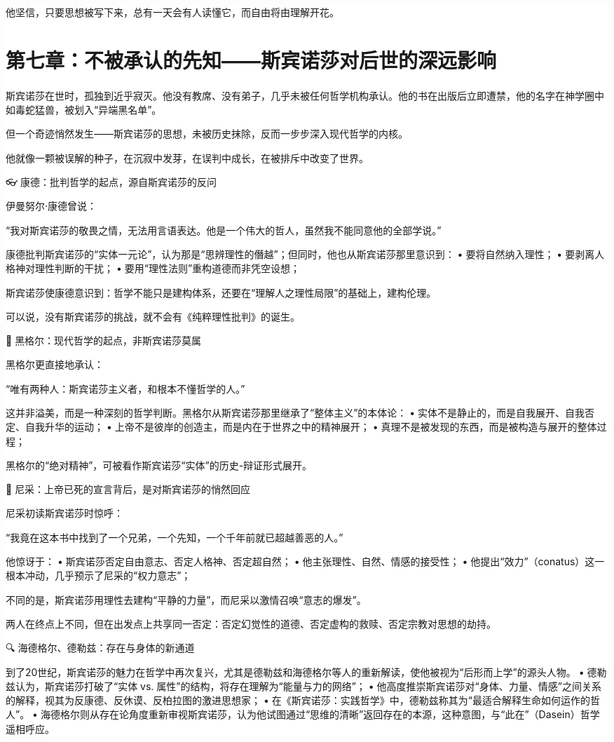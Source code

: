 他坚信，只要思想被写下来，总有一天会有人读懂它，而自由将由理解开花。

# 第七章：不被承认的先知——斯宾诺莎对后世的深远影响

斯宾诺莎在世时，孤独到近乎寂灭。他没有教席、没有弟子，几乎未被任何哲学机构承认。他的书在出版后立即遭禁，他的名字在神学圈中如毒蛇猛兽，被划入“异端黑名单”。

但一个奇迹悄然发生——斯宾诺莎的思想，未被历史抹除，反而一步步深入现代哲学的内核。

他就像一颗被误解的种子，在沉寂中发芽，在误判中成长，在被排斥中改变了世界。


👓 康德：批判哲学的起点，源自斯宾诺莎的反问

伊曼努尔·康德曾说：

“我对斯宾诺莎的敬畏之情，无法用言语表达。他是一个伟大的哲人，虽然我不能同意他的全部学说。”

康德批判斯宾诺莎的“实体一元论”，认为那是“思辨理性的僭越”；但同时，他也从斯宾诺莎那里意识到：
	•	要将自然纳入理性；
	•	要剥离人格神对理性判断的干扰；
	•	要用“理性法则”重构道德而非凭空设想；

斯宾诺莎使康德意识到：哲学不能只是建构体系，还要在“理解人之理性局限”的基础上，建构伦理。

可以说，没有斯宾诺莎的挑战，就不会有《纯粹理性批判》的诞生。

🧠 黑格尔：现代哲学的起点，非斯宾诺莎莫属

黑格尔更直接地承认：

“唯有两种人：斯宾诺莎主义者，和根本不懂哲学的人。”

这并非溢美，而是一种深刻的哲学判断。黑格尔从斯宾诺莎那里继承了“整体主义”的本体论：
	•	实体不是静止的，而是自我展开、自我否定、自我升华的运动；
	•	上帝不是彼岸的创造主，而是内在于世界之中的精神展开；
	•	真理不是被发现的东西，而是被构造与展开的整体过程；

黑格尔的“绝对精神”，可被看作斯宾诺莎“实体”的历史-辩证形式展开。

🧨 尼采：上帝已死的宣言背后，是对斯宾诺莎的悄然回应

尼采初读斯宾诺莎时惊呼：

“我竟在这本书中找到了一个兄弟，一个先知，一个千年前就已超越善恶的人。”

他惊讶于：
	•	斯宾诺莎否定自由意志、否定人格神、否定超自然；
	•	他主张理性、自然、情感的接受性；
	•	他提出“效力”（conatus）这一根本冲动，几乎预示了尼采的“权力意志”；

不同的是，斯宾诺莎用理性去建构“平静的力量”，而尼采以激情召唤“意志的爆发”。

两人在终点上不同，但在出发点上共享同一否定：否定幻觉性的道德、否定虚构的救赎、否定宗教对思想的劫持。

🔍 海德格尔、德勒兹：存在与身体的新通道

到了20世纪，斯宾诺莎的魅力在哲学中再次复兴，尤其是德勒兹和海德格尔等人的重新解读，使他被视为“后形而上学”的源头人物。
	•	德勒兹认为，斯宾诺莎打破了“实体 vs. 属性”的结构，将存在理解为“能量与力的网络”；
	•	他高度推崇斯宾诺莎对“身体、力量、情感”之间关系的解释，视其为反康德、反休谟、反柏拉图的激进思想家；
	•	在《斯宾诺莎：实践哲学》中，德勒兹称其为“最适合解释生命如何运作的哲人”。
	•	海德格尔则从存在论角度重新审视斯宾诺莎，认为他试图通过“思维的清晰”返回存在的本源，这种意图，与“此在”（Dasein）哲学遥相呼应。
